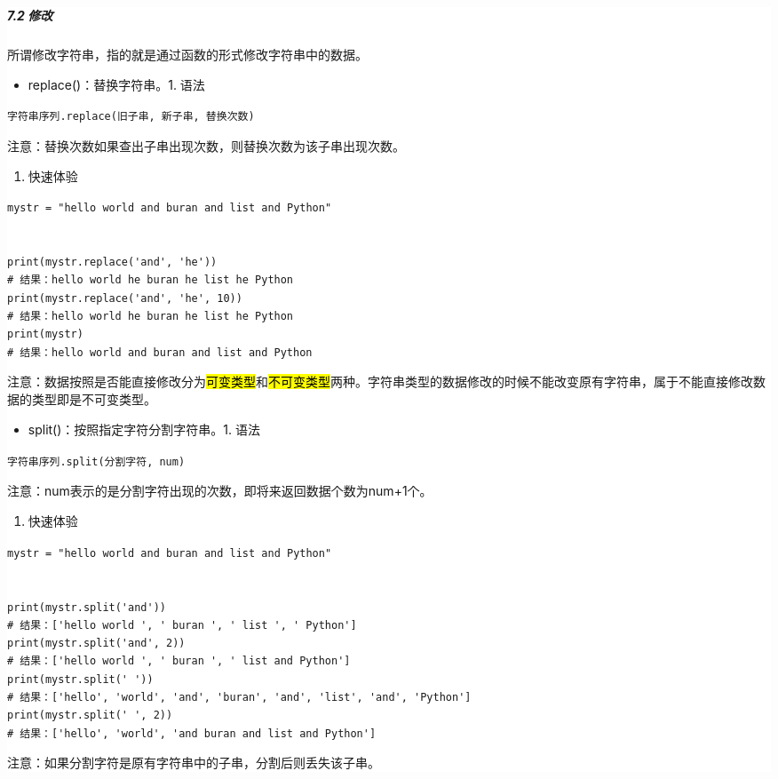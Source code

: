 ##### 7.2 修改

所谓修改字符串，指的就是通过函数的形式修改字符串中的数据。
- replace()：替换字符串。1. 语法
```
字符串序列.replace(旧子串, 新子串, 替换次数)

```

>  
  注意：替换次数如果查出子串出现次数，则替换次数为该子串出现次数。 
 
1. 快速体验
```
mystr = "hello world and buran and list and Python"


print(mystr.replace('and', 'he'))
# 结果：hello world he buran he list he Python
print(mystr.replace('and', 'he', 10))
# 结果：hello world he buran he list he Python
print(mystr)
# 结果：hello world and buran and list and Python

```

>  
  注意：数据按照是否能直接修改分为<mark>可变类型</mark>和<mark>不可变类型</mark>两种。字符串类型的数据修改的时候不能改变原有字符串，属于不能直接修改数据的类型即是不可变类型。 
 
- split()：按照指定字符分割字符串。1. 语法
```
字符串序列.split(分割字符, num)

```

>  
  注意：num表示的是分割字符出现的次数，即将来返回数据个数为num+1个。 
 
1. 快速体验
```
mystr = "hello world and buran and list and Python"


print(mystr.split('and'))
# 结果：['hello world ', ' buran ', ' list ', ' Python']
print(mystr.split('and', 2))
# 结果：['hello world ', ' buran ', ' list and Python']
print(mystr.split(' '))
# 结果：['hello', 'world', 'and', 'buran', 'and', 'list', 'and', 'Python']
print(mystr.split(' ', 2))
# 结果：['hello', 'world', 'and buran and list and Python']

```

>  
  注意：如果分割字符是原有字符串中的子串，分割后则丢失该子串。 
 